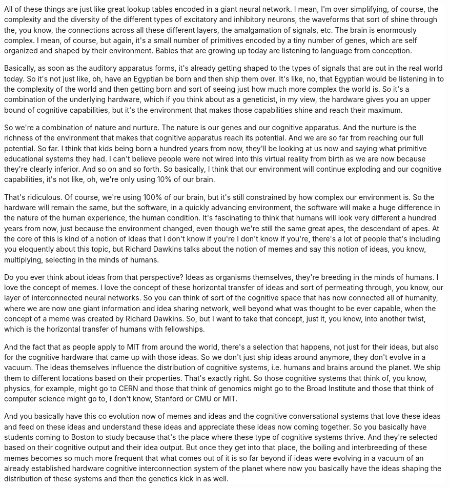 All of these things are just like great lookup tables encoded in a giant neural network. I mean, I'm over simplifying, of course, the complexity and the diversity of the different types of excitatory and inhibitory neurons, the waveforms that sort of shine through the, you know, the connections across all these different layers, the amalgamation of signals, etc. The brain is enormously complex. I mean, of course, but again, it's a small number of primitives encoded by a tiny number of genes, which are self organized and shaped by their environment. Babies that are growing up today are listening to language from conception.

Basically, as soon as the auditory apparatus forms, it's already getting shaped to the types of signals that are out in the real world today. So it's not just like, oh, have an Egyptian be born and then ship them over. It's like, no, that Egyptian would be listening in to the complexity of the world and then getting born and sort of seeing just how much more complex the world is. So it's a combination of the underlying hardware, which if you think about as a geneticist, in my view, the hardware gives you an upper bound of cognitive capabilities, but it's the environment that makes those capabilities shine and reach their maximum.

So we're a combination of nature and nurture. The nature is our genes and our cognitive apparatus. And the nurture is the richness of the environment that makes that cognitive apparatus reach its potential. And we are so far from reaching our full potential. So far. I think that kids being born a hundred years from now, they'll be looking at us now and saying what primitive educational systems they had. I can't believe people were not wired into this virtual reality from birth as we are now because they're clearly inferior. And so on and so forth. So basically, I think that our environment will continue exploding and our cognitive capabilities, it's not like, oh, we're only using 10% of our brain.

That's ridiculous. Of course, we're using 100% of our brain, but it's still constrained by how complex our environment is. So the hardware will remain the same, but the software, in a quickly advancing environment, the software will make a huge difference in the nature of the human experience, the human condition. It's fascinating to think that humans will look very different a hundred years from now, just because the environment changed, even though we're still the same great apes, the descendant of apes. At the core of this is kind of a notion of ideas that I don't know if you're I don't know if you're, there's a lot of people that's including you eloquently about this topic, but Richard Dawkins talks about the notion of memes and say this notion of ideas, you know, multiplying, selecting in the minds of humans.

Do you ever think about ideas from that perspective? Ideas as organisms themselves, they're breeding in the minds of humans. I love the concept of memes. I love the concept of these horizontal transfer of ideas and sort of permeating through, you know, our layer of interconnected neural networks. So you can think of sort of the cognitive space that has now connected all of humanity, where we are now one giant information and idea sharing network, well beyond what was thought to be ever capable, when the concept of a meme was created by Richard Dawkins. So, but I want to take that concept, just it, you know, into another twist, which is the horizontal transfer of humans with fellowships.

And the fact that as people apply to MIT from around the world, there's a selection that happens, not just for their ideas, but also for the cognitive hardware that came up with those ideas. So we don't just ship ideas around anymore, they don't evolve in a vacuum. The ideas themselves influence the distribution of cognitive systems, i.e. humans and brains around the planet. We ship them to different locations based on their properties. That's exactly right. So those cognitive systems that think of, you know, physics, for example, might go to CERN and those that think of genomics might go to the Broad Institute and those that think of computer science might go to, I don't know, Stanford or CMU or MIT.

And you basically have this co evolution now of memes and ideas and the cognitive conversational systems that love these ideas and feed on these ideas and understand these ideas and appreciate these ideas now coming together. So you basically have students coming to Boston to study because that's the place where these type of cognitive systems thrive. And they're selected based on their cognitive output and their idea output. But once they get into that place, the boiling and interbreeding of these memes becomes so much more frequent that what comes out of it is so far beyond if ideas were evolving in a vacuum of an already established hardware cognitive interconnection system of the planet where now you basically have the ideas shaping the distribution of these systems and then the genetics kick in as well.
